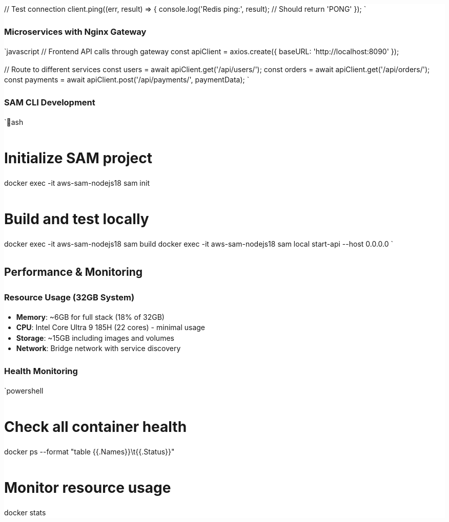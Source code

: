 // Test connection
client.ping((err, result) => {
  console.log('Redis ping:', result); // Should return 'PONG'
});
`

### Microservices with Nginx Gateway
`javascript
// Frontend API calls through gateway
const apiClient = axios.create({
  baseURL: 'http://localhost:8090'
});

// Route to different services
const users = await apiClient.get('/api/users/');
const orders = await apiClient.get('/api/orders/');
const payments = await apiClient.post('/api/payments/', paymentData);
`

### SAM CLI Development
`ash
# Initialize SAM project
docker exec -it aws-sam-nodejs18 sam init

# Build and test locally  
docker exec -it aws-sam-nodejs18 sam build
docker exec -it aws-sam-nodejs18 sam local start-api --host 0.0.0.0
`

##  **Performance & Monitoring**

### Resource Usage (32GB System)
- **Memory**: ~6GB for full stack (18% of 32GB)
- **CPU**: Intel Core Ultra 9 185H (22 cores) - minimal usage
- **Storage**: ~15GB including images and volumes
- **Network**: Bridge network with service discovery

### Health Monitoring
`powershell
# Check all container health
docker ps --format "table {{.Names}}\t{{.Status}}"

# Monitor resource usage
docker stats

